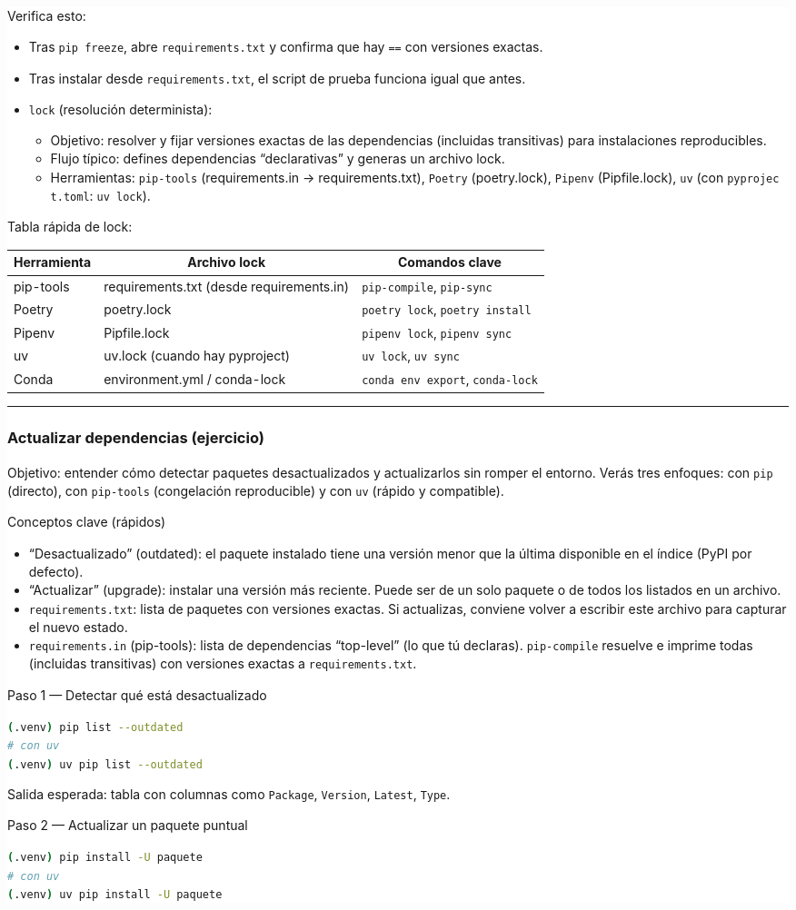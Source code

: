 Verifica esto:
- Tras `pip freeze`, abre `requirements.txt` y confirma que hay `==` con versiones exactas.
- Tras instalar desde `requirements.txt`, el script de prueba funciona igual que antes.

- `lock` (resolución determinista):
  - Objetivo: resolver y fijar versiones exactas de las dependencias (incluidas transitivas) para instalaciones reproducibles.
  - Flujo típico: defines dependencias “declarativas” y generas un archivo lock.
  - Herramientas: `pip-tools` (requirements.in -> requirements.txt), `Poetry` (poetry.lock), `Pipenv` (Pipfile.lock), `uv` (con `pyproject.toml`: `uv lock`).

Tabla rápida de lock:

| Herramienta | Archivo lock | Comandos clave |
|---|---|---|
| pip-tools | requirements.txt (desde requirements.in) | `pip-compile`, `pip-sync` |
| Poetry | poetry.lock | `poetry lock`, `poetry install` |
| Pipenv | Pipfile.lock | `pipenv lock`, `pipenv sync` |
| uv | uv.lock (cuando hay pyproject) | `uv lock`, `uv sync` |
| Conda | environment.yml / conda-lock | `conda env export`, `conda-lock` |

---

### Actualizar dependencias (ejercicio)

Objetivo: entender cómo detectar paquetes desactualizados y actualizarlos sin romper el entorno. Verás tres enfoques: con `pip` (directo), con `pip-tools` (congelación reproducible) y con `uv` (rápido y compatible).

Conceptos clave (rápidos)
- “Desactualizado” (outdated): el paquete instalado tiene una versión menor que la última disponible en el índice (PyPI por defecto).
- “Actualizar” (upgrade): instalar una versión más reciente. Puede ser de un solo paquete o de todos los listados en un archivo.
- `requirements.txt`: lista de paquetes con versiones exactas. Si actualizas, conviene volver a escribir este archivo para capturar el nuevo estado.
- `requirements.in` (pip-tools): lista de dependencias “top-level” (lo que tú declaras). `pip-compile` resuelve e imprime todas (incluidas transitivas) con versiones exactas a `requirements.txt`.

Paso 1 — Detectar qué está desactualizado

```bash
(.venv) pip list --outdated
# con uv
(.venv) uv pip list --outdated
```

Salida esperada: tabla con columnas como `Package`, `Version`, `Latest`, `Type`.

Paso 2 — Actualizar un paquete puntual

```bash
(.venv) pip install -U paquete
# con uv
(.venv) uv pip install -U paquete
```
